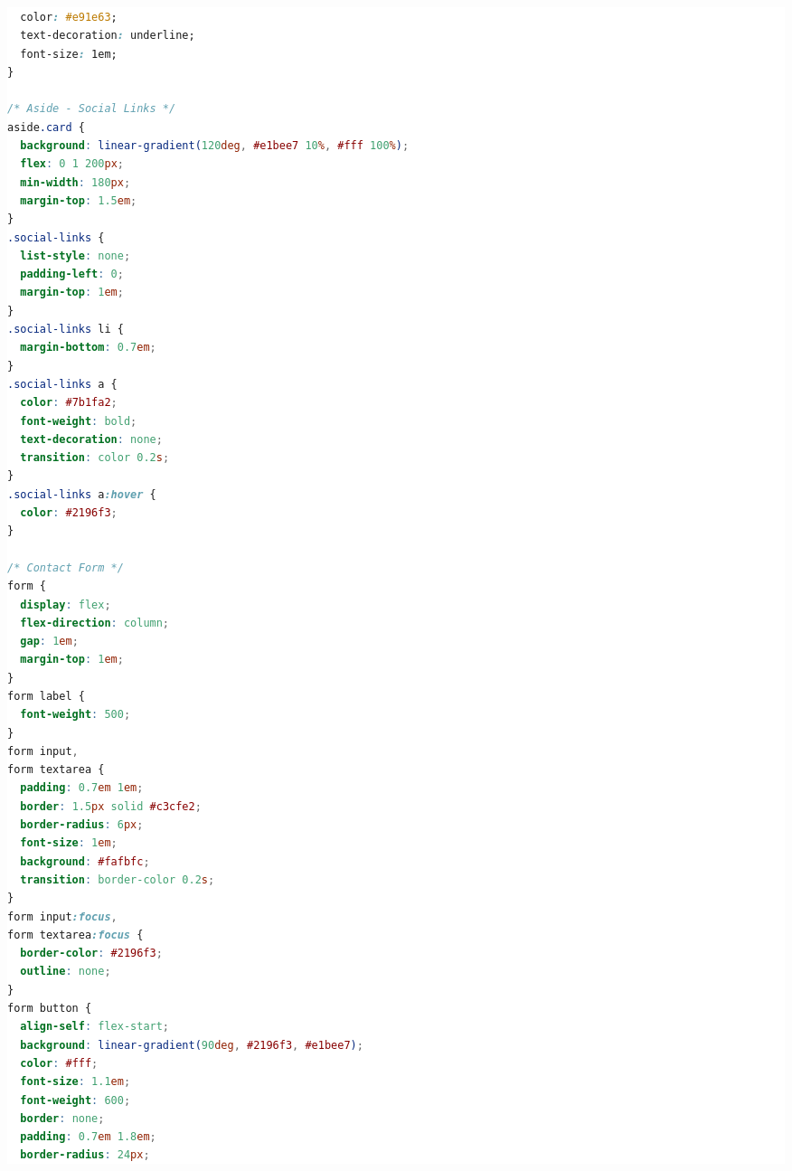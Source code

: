 ```css
  color: #e91e63;
  text-decoration: underline;
  font-size: 1em;
}

/* Aside - Social Links */
aside.card {
  background: linear-gradient(120deg, #e1bee7 10%, #fff 100%);
  flex: 0 1 200px;
  min-width: 180px;
  margin-top: 1.5em;
}
.social-links {
  list-style: none;
  padding-left: 0;
  margin-top: 1em;
}
.social-links li {
  margin-bottom: 0.7em;
}
.social-links a {
  color: #7b1fa2;
  font-weight: bold;
  text-decoration: none;
  transition: color 0.2s;
}
.social-links a:hover {
  color: #2196f3;
}

/* Contact Form */
form {
  display: flex;
  flex-direction: column;
  gap: 1em;
  margin-top: 1em;
}
form label {
  font-weight: 500;
}
form input,
form textarea {
  padding: 0.7em 1em;
  border: 1.5px solid #c3cfe2;
  border-radius: 6px;
  font-size: 1em;
  background: #fafbfc;
  transition: border-color 0.2s;
}
form input:focus,
form textarea:focus {
  border-color: #2196f3;
  outline: none;
}
form button {
  align-self: flex-start;
  background: linear-gradient(90deg, #2196f3, #e1bee7);
  color: #fff;
  font-size: 1.1em;
  font-weight: 600;
  border: none;
  padding: 0.7em 1.8em;
  border-radius: 24px;
```